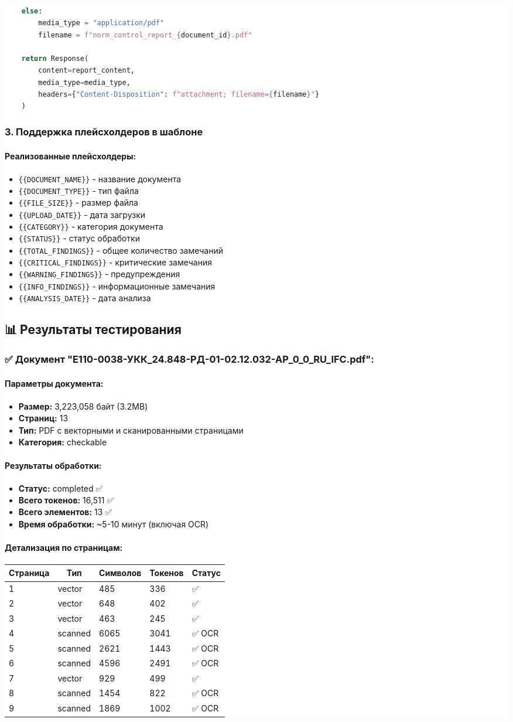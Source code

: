 ```python
    else:
        media_type = "application/pdf"
        filename = f"norm_control_report_{document_id}.pdf"
    
    return Response(
        content=report_content,
        media_type=media_type,
        headers={"Content-Disposition": f"attachment; filename={filename}"}
    )
```

### 3. **Поддержка плейсхолдеров в шаблоне**

#### **Реализованные плейсхолдеры:**
- `{{DOCUMENT_NAME}}` - название документа
- `{{DOCUMENT_TYPE}}` - тип файла
- `{{FILE_SIZE}}` - размер файла
- `{{UPLOAD_DATE}}` - дата загрузки
- `{{CATEGORY}}` - категория документа
- `{{STATUS}}` - статус обработки
- `{{TOTAL_FINDINGS}}` - общее количество замечаний
- `{{CRITICAL_FINDINGS}}` - критические замечания
- `{{WARNING_FINDINGS}}` - предупреждения
- `{{INFO_FINDINGS}}` - информационные замечания
- `{{ANALYSIS_DATE}}` - дата анализа

## 📊 Результаты тестирования

### ✅ **Документ "Е110-0038-УКК_24.848-РД-01-02.12.032-АР_0_0_RU_IFC.pdf":**

#### **Параметры документа:**
- **Размер:** 3,223,058 байт (3.2MB)
- **Страниц:** 13
- **Тип:** PDF с векторными и сканированными страницами
- **Категория:** checkable

#### **Результаты обработки:**
- **Статус:** completed ✅
- **Всего токенов:** 16,511 ✅
- **Всего элементов:** 13 ✅
- **Время обработки:** ~5-10 минут (включая OCR)

#### **Детализация по страницам:**
| Страница | Тип | Символов | Токенов | Статус |
|----------|-----|----------|---------|--------|
| 1 | vector | 485 | 336 | ✅ |
| 2 | vector | 648 | 402 | ✅ |
| 3 | vector | 463 | 245 | ✅ |
| 4 | scanned | 6065 | 3041 | ✅ OCR |
| 5 | scanned | 2621 | 1443 | ✅ OCR |
| 6 | scanned | 4596 | 2491 | ✅ OCR |
| 7 | vector | 929 | 499 | ✅ |
| 8 | scanned | 1454 | 822 | ✅ OCR |
| 9 | scanned | 1869 | 1002 | ✅ OCR |